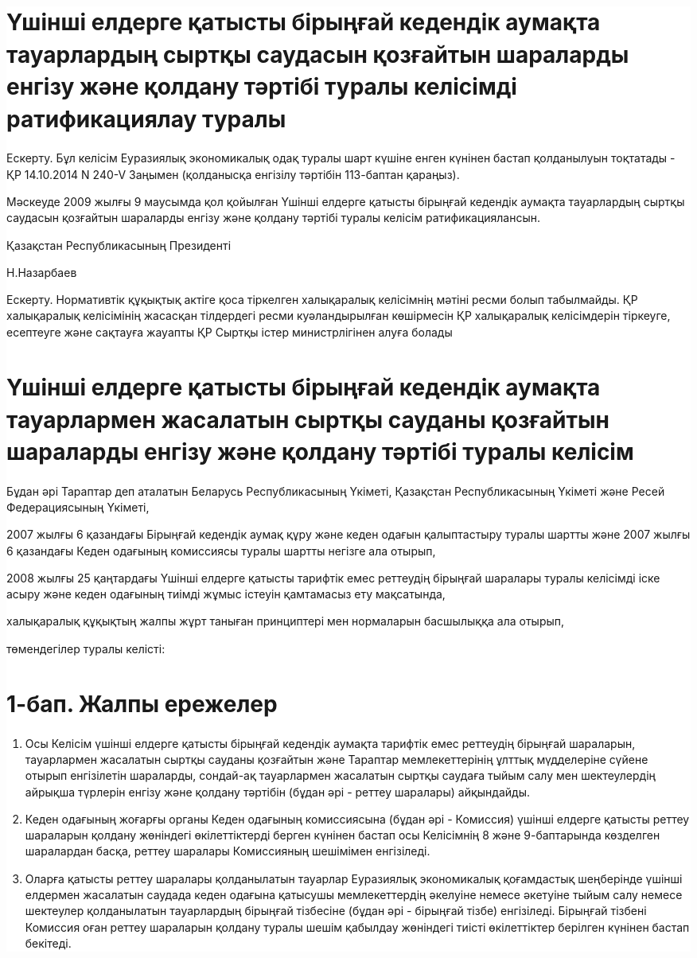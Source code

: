 # Үшінші елдерге қатысты бірыңғай кедендік аумақта тауарлардың сыртқы саудасын қозғайтын шараларды енгізу және қолдану тәртібі туралы келісімді ратификациялау туралы

Ескерту. Бұл келісім Еуразиялық экономикалық одақ туралы шарт күшіне енген күнінен бастап қолданылуын тоқтатады - ҚР 14.10.2014 N 240-V Заңымен (қолданысқа енгізілу тәртібін 113-баптан қараңыз).

Мәскеуде 2009 жылғы 9 маусымда қол қойылған Үшінші елдерге қатысты бірыңғай кедендік аумақта тауарлардың сыртқы саудасын қозғайтын шараларды енгізу және қолдану тәртібі туралы келісім ратификациялансын.

Қазақстан Республикасының Президенті

Н.Назарбаев

Ескерту. Нормативтік құқықтық актіге қоса тіркелген халықаралық келісімнің мәтіні ресми болып табылмайды. ҚР халықаралық келісімінің жасасқан тілдердегі ресми куәландырылған көшірмесін ҚР халықаралық келісімдерін тіркеуге, есептеуге және сақтауға жауапты ҚР Сыртқы істер министрлігінен алуға болады

# Үшінші елдерге қатысты бірыңғай кедендік аумақта тауарлармен жасалатын сыртқы сауданы қозғайтын шараларды енгізу және қолдану тәртібі туралы келісім

Бұдан әрі Тараптар деп аталатын Беларусь Республикасының Үкіметі, Қазақстан Республикасының Үкіметі және Ресей Федерациясының Үкіметі,

2007 жылғы 6 қазандағы Бірыңғай кедендік аумақ құру және кеден одағын қалыптастыру туралы шартты және 2007 жылғы 6 қазандағы Кеден одағының комиссиясы туралы шартты негізге ала отырып,

2008 жылғы 25 қаңтардағы Үшінші елдерге қатысты тарифтік емес реттеудің бірыңғай шаралары туралы келісімді іске асыру және кеден одағының тиімді жұмыс істеуін қамтамасыз ету мақсатында,

халықаралық құқықтың жалпы жұрт таныған принциптері мен нормаларын басшылыққа ала отырып,

төмендегілер туралы келісті:

# 1-бап. Жалпы ережелер

1. Осы Келісім үшінші елдерге қатысты бірыңғай кедендік аумақта тарифтік емес реттеудің бірыңғай шараларын, тауарлармен жасалатын сыртқы сауданы қозғайтын және Тараптар мемлекеттерінің ұлттық мүдделеріне сүйене отырып енгізілетін шараларды, сондай-ақ тауарлармен жасалатын сыртқы саудаға тыйым салу мен шектеулердің айрықша түрлерін енгізу және қолдану тәртібін (бұдан әрі - реттеу шаралары) айқындайды.

2. Кеден одағының жоғарғы органы Кеден одағының комиссиясына (бұдан әрі - Комиссия) үшінші елдерге қатысты реттеу шараларын қолдану жөніндегі өкілеттіктерді берген күнінен бастап осы Келісімнің 8 және 9-баптарында көзделген шаралардан басқа, реттеу шаралары Комиссияның шешімімен енгізіледі.

3. Оларға қатысты реттеу шаралары қолданылатын тауарлар Еуразиялық экономикалық қоғамдастық шеңберінде үшінші елдермен жасалатын саудада кеден одағына қатысушы мемлекеттердің әкелуіне немесе әкетуіне тыйым салу немесе шектеулер қолданылатын тауарлардың бірыңғай тізбесіне (бұдан әрі - бірыңғай тізбе) енгізіледі. Бірыңғай тізбені Комиссия оған реттеу шараларын қолдану туралы шешім қабылдау жөніндегі тиісті өкілеттіктер берілген күнінен бастап бекітеді.

